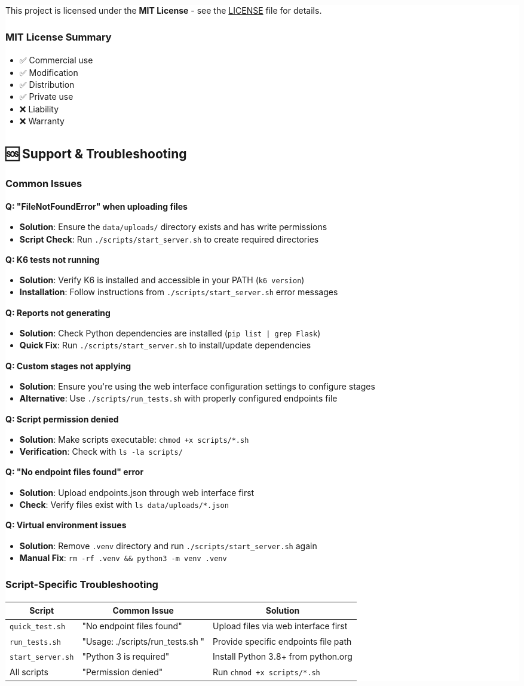 This project is licensed under the **MIT License** - see the [LICENSE](LICENSE) file for details.

### MIT License Summary
- ✅ Commercial use
- ✅ Modification
- ✅ Distribution
- ✅ Private use
- ❌ Liability
- ❌ Warranty

## 🆘 Support & Troubleshooting

### Common Issues

**Q: "FileNotFoundError" when uploading files**
- **Solution**: Ensure the `data/uploads/` directory exists and has write permissions
- **Script Check**: Run `./scripts/start_server.sh` to create required directories

**Q: K6 tests not running**
- **Solution**: Verify K6 is installed and accessible in your PATH (`k6 version`)
- **Installation**: Follow instructions from `./scripts/start_server.sh` error messages

**Q: Reports not generating**
- **Solution**: Check Python dependencies are installed (`pip list | grep Flask`)
- **Quick Fix**: Run `./scripts/start_server.sh` to install/update dependencies

**Q: Custom stages not applying**
- **Solution**: Ensure you're using the web interface configuration settings to configure stages
- **Alternative**: Use `./scripts/run_tests.sh` with properly configured endpoints file

**Q: Script permission denied**
- **Solution**: Make scripts executable: `chmod +x scripts/*.sh`
- **Verification**: Check with `ls -la scripts/`

**Q: "No endpoint files found" error**
- **Solution**: Upload endpoints.json through web interface first
- **Check**: Verify files exist with `ls data/uploads/*.json`

**Q: Virtual environment issues**
- **Solution**: Remove `.venv` directory and run `./scripts/start_server.sh` again
- **Manual Fix**: `rm -rf .venv && python3 -m venv .venv`

### Script-Specific Troubleshooting

| Script | Common Issue | Solution |
|--------|-------------|----------|
| `quick_test.sh` | "No endpoint files found" | Upload files via web interface first |
| `run_tests.sh` | "Usage: ./scripts/run_tests.sh <file>" | Provide specific endpoints file path |
| `start_server.sh` | "Python 3 is required" | Install Python 3.8+ from python.org |
| All scripts | "Permission denied" | Run `chmod +x scripts/*.sh` |
